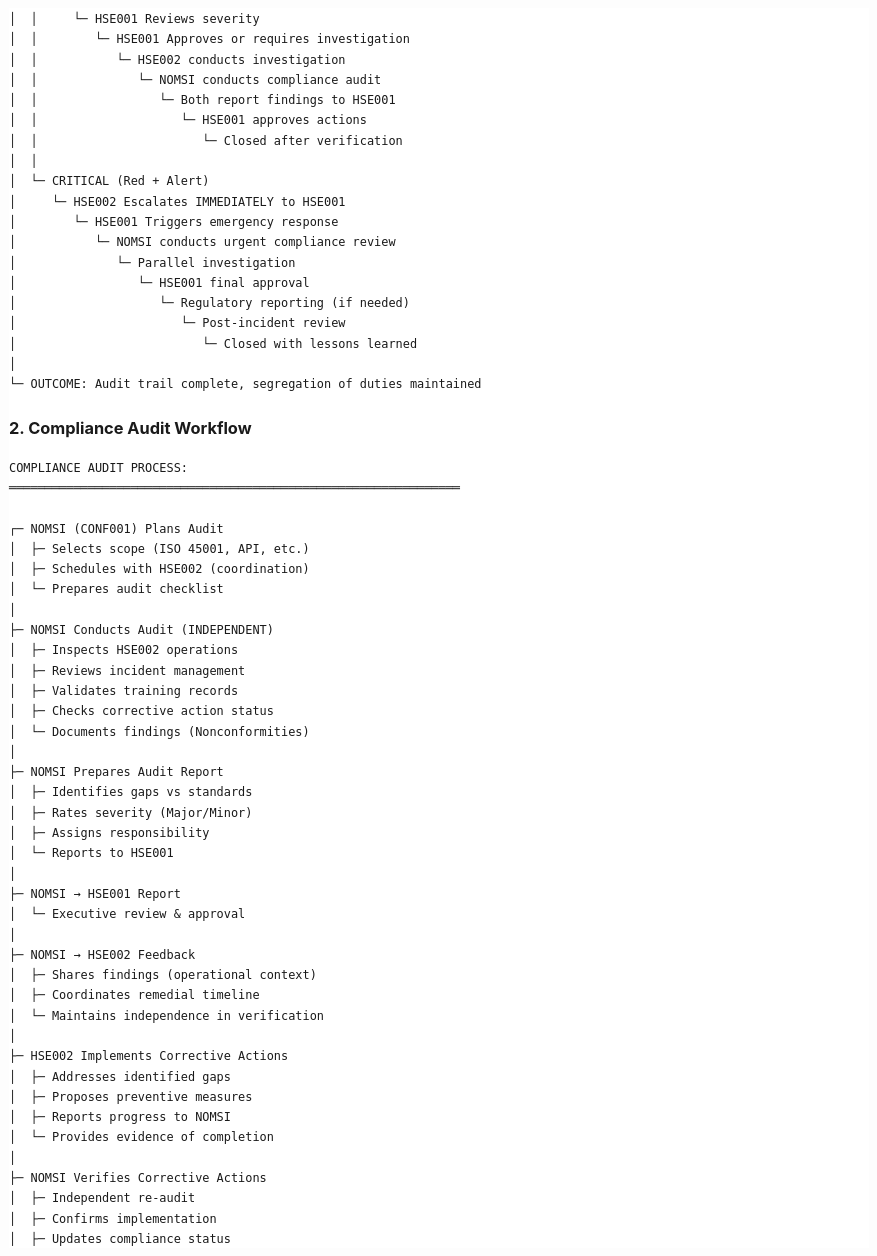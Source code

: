 ```
│  │     └─ HSE001 Reviews severity
│  │        └─ HSE001 Approves or requires investigation
│  │           └─ HSE002 conducts investigation
│  │              └─ NOMSI conducts compliance audit
│  │                 └─ Both report findings to HSE001
│  │                    └─ HSE001 approves actions
│  │                       └─ Closed after verification
│  │
│  └─ CRITICAL (Red + Alert)
│     └─ HSE002 Escalates IMMEDIATELY to HSE001
│        └─ HSE001 Triggers emergency response
│           └─ NOMSI conducts urgent compliance review
│              └─ Parallel investigation
│                 └─ HSE001 final approval
│                    └─ Regulatory reporting (if needed)
│                       └─ Post-incident review
│                          └─ Closed with lessons learned
│
└─ OUTCOME: Audit trail complete, segregation of duties maintained
```

### 2. Compliance Audit Workflow

```
COMPLIANCE AUDIT PROCESS:
═══════════════════════════════════════════════════════════════

┌─ NOMSI (CONF001) Plans Audit
│  ├─ Selects scope (ISO 45001, API, etc.)
│  ├─ Schedules with HSE002 (coordination)
│  └─ Prepares audit checklist
│
├─ NOMSI Conducts Audit (INDEPENDENT)
│  ├─ Inspects HSE002 operations
│  ├─ Reviews incident management
│  ├─ Validates training records
│  ├─ Checks corrective action status
│  └─ Documents findings (Nonconformities)
│
├─ NOMSI Prepares Audit Report
│  ├─ Identifies gaps vs standards
│  ├─ Rates severity (Major/Minor)
│  ├─ Assigns responsibility
│  └─ Reports to HSE001
│
├─ NOMSI → HSE001 Report
│  └─ Executive review & approval
│
├─ NOMSI → HSE002 Feedback
│  ├─ Shares findings (operational context)
│  ├─ Coordinates remedial timeline
│  └─ Maintains independence in verification
│
├─ HSE002 Implements Corrective Actions
│  ├─ Addresses identified gaps
│  ├─ Proposes preventive measures
│  ├─ Reports progress to NOMSI
│  └─ Provides evidence of completion
│
├─ NOMSI Verifies Corrective Actions
│  ├─ Independent re-audit
│  ├─ Confirms implementation
│  ├─ Updates compliance status
```